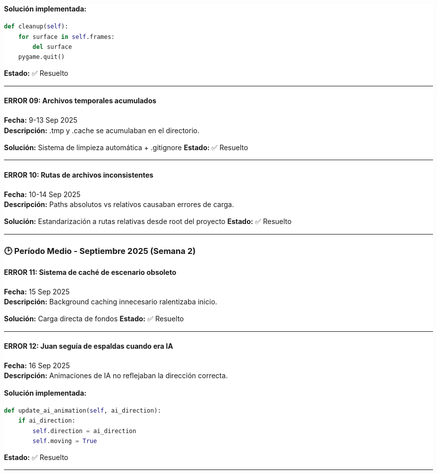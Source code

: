 **Solución implementada:**
```python
def cleanup(self):
    for surface in self.frames:
        del surface
    pygame.quit()
```
**Estado:** ✅ Resuelto

---

#### **ERROR 09: Archivos temporales acumulados**
**Fecha:** 9-13 Sep 2025  
**Descripción:** .tmp y .cache se acumulaban en el directorio.

**Solución:** Sistema de limpieza automática + .gitignore
**Estado:** ✅ Resuelto

---

#### **ERROR 10: Rutas de archivos inconsistentes**
**Fecha:** 10-14 Sep 2025  
**Descripción:** Paths absolutos vs relativos causaban errores de carga.

**Solución:** Estandarización a rutas relativas desde root del proyecto
**Estado:** ✅ Resuelto

---

### 🕑 **Período Medio - Septiembre 2025 (Semana 2)**

#### **ERROR 11: Sistema de caché de escenario obsoleto**
**Fecha:** 15 Sep 2025  
**Descripción:** Background caching innecesario ralentizaba inicio.

**Solución:** Carga directa de fondos
**Estado:** ✅ Resuelto

---

#### **ERROR 12: Juan seguía de espaldas cuando era IA**
**Fecha:** 16 Sep 2025  
**Descripción:** Animaciones de IA no reflejaban la dirección correcta.

**Solución implementada:**
```python
def update_ai_animation(self, ai_direction):
    if ai_direction:
        self.direction = ai_direction
        self.moving = True
```
**Estado:** ✅ Resuelto

---
